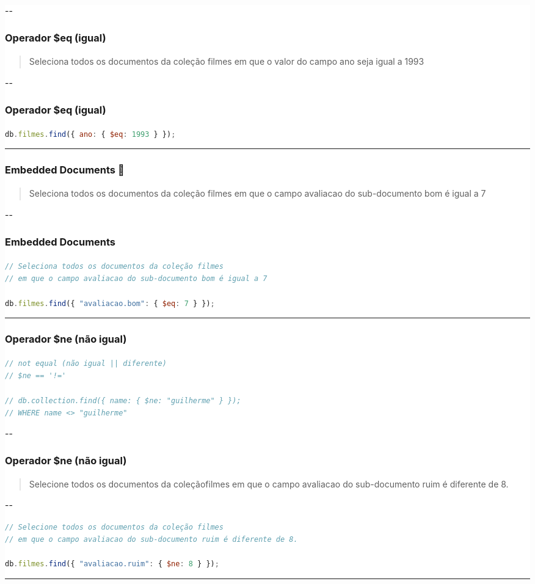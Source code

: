 --

### Operador $eq (igual)

> Seleciona todos os documentos da coleção filmes em que o valor do campo ano seja igual a 1993

--

### Operador $eq (igual)

```js
db.filmes.find({ ano: { $eq: 1993 } });
```

---

### Embedded Documents :eyes:

> Seleciona todos os documentos da coleção filmes em que o campo avaliacao do sub-documento bom é igual a 7

--

### Embedded Documents

```js
// Seleciona todos os documentos da coleção filmes 
// em que o campo avaliacao do sub-documento bom é igual a 7

db.filmes.find({ "avaliacao.bom": { $eq: 7 } });
```

---

### Operador $ne (não igual)

```js
// not equal (não igual || diferente)
// $ne == '!='

// db.collection.find({ name: { $ne: "guilherme" } });
// WHERE name <> "guilherme"
```

--

### Operador $ne (não igual)

> Selecione todos os documentos da coleçãofilmes em que o campo avaliacao do sub-documento ruim é diferente de 8.

--

```js
// Selecione todos os documentos da coleção filmes 
// em que o campo avaliacao do sub-documento ruim é diferente de 8.

db.filmes.find({ "avaliacao.ruim": { $ne: 8 } });
```

---